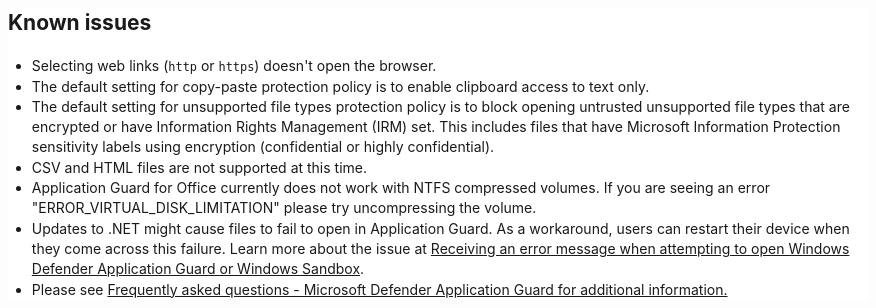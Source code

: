 ## Known issues

* Selecting web links (`http` or `https`) doesn't open the browser.
* The default setting for copy-paste protection policy is to enable clipboard access to text only.
* The default setting for unsupported file types protection policy is to block opening untrusted unsupported file types that are encrypted or have Information Rights Management (IRM) set. This includes files that have Microsoft Information Protection sensitivity labels using encryption (confidential or highly confidential).
* CSV and HTML files are not supported at this time.
* Application Guard for Office currently does not work with NTFS compressed volumes. If you are seeing an error "ERROR_VIRTUAL_DISK_LIMITATION" please try uncompressing the volume.
* Updates to .NET might cause files to fail to open in Application Guard. As a workaround, users can restart their device when they come across this failure. Learn more about the issue at [Receiving an error message when attempting to open Windows Defender Application Guard or Windows Sandbox](https://support.microsoft.com/help/4575917/receiving-an-error-message-when-attempting-to-open-windows-defender-ap).
* Please see [Frequently asked questions - Microsoft Defender Application Guard for additional information.](/windows/security/threat-protection/microsoft-defender-application-guard/faq-md-app-guard) 
